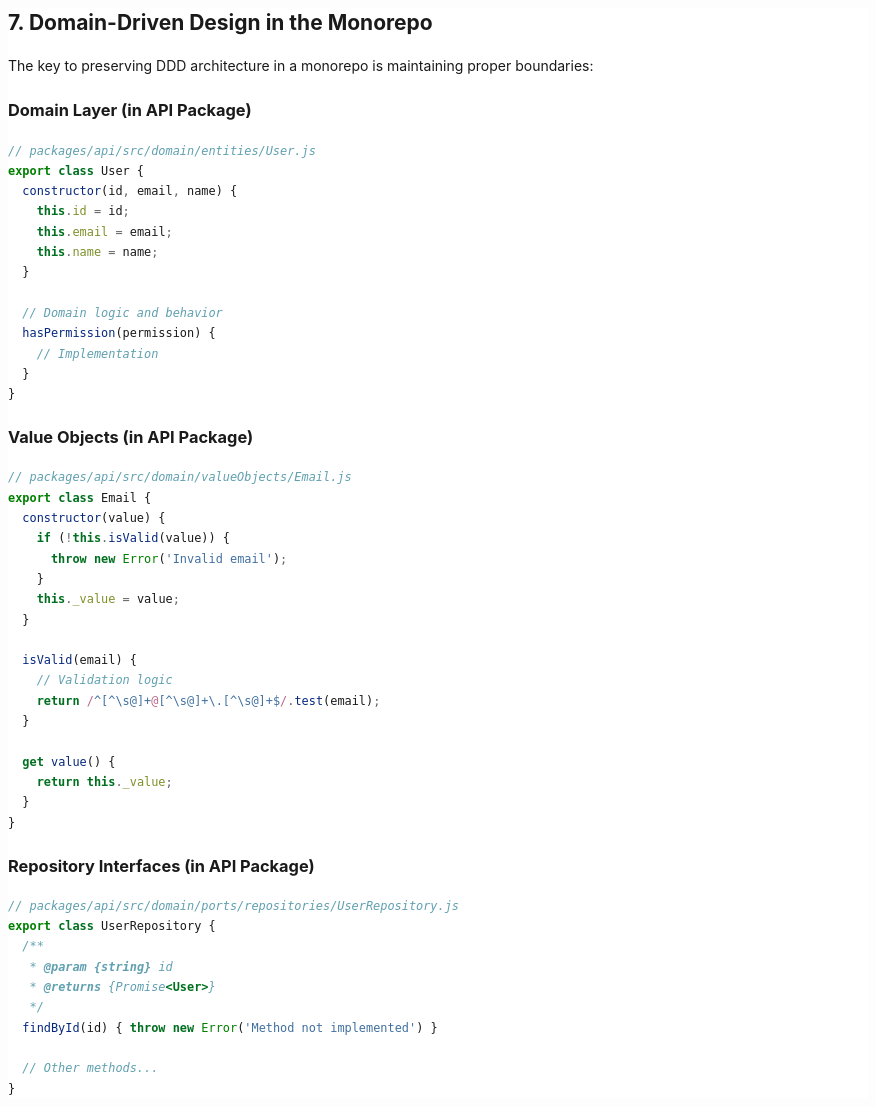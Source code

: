 ## 7. Domain-Driven Design in the Monorepo

The key to preserving DDD architecture in a monorepo is maintaining proper boundaries:

### Domain Layer (in API Package)

```javascript
// packages/api/src/domain/entities/User.js
export class User {
  constructor(id, email, name) {
    this.id = id;
    this.email = email;
    this.name = name;
  }
  
  // Domain logic and behavior
  hasPermission(permission) {
    // Implementation
  }
}
```

### Value Objects (in API Package)

```javascript
// packages/api/src/domain/valueObjects/Email.js
export class Email {
  constructor(value) {
    if (!this.isValid(value)) {
      throw new Error('Invalid email');
    }
    this._value = value;
  }
  
  isValid(email) {
    // Validation logic
    return /^[^\s@]+@[^\s@]+\.[^\s@]+$/.test(email);
  }
  
  get value() {
    return this._value;
  }
}
```

### Repository Interfaces (in API Package)

```javascript
// packages/api/src/domain/ports/repositories/UserRepository.js
export class UserRepository {
  /**
   * @param {string} id 
   * @returns {Promise<User>}
   */
  findById(id) { throw new Error('Method not implemented') }
  
  // Other methods...
}
```
